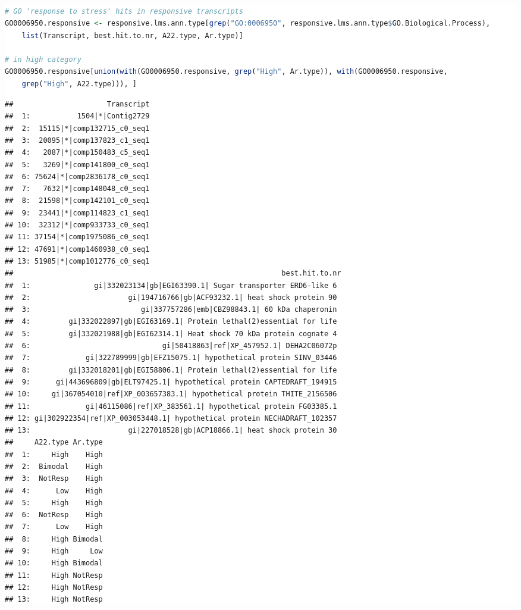 ```r
# GO 'response to stress' hits in responsive transcripts
GO0006950.responsive <- responsive.lms.ann.type[grep("GO:0006950", responsive.lms.ann.type$GO.Biological.Process), 
    list(Transcript, best.hit.to.nr, A22.type, Ar.type)]

# in high category
GO0006950.responsive[union(with(GO0006950.responsive, grep("High", Ar.type)), with(GO0006950.responsive, 
    grep("High", A22.type))), ]
```

```
##                      Transcript
##  1:           1504|*|Contig2729
##  2:  15115|*|comp132715_c0_seq1
##  3:  20095|*|comp137823_c1_seq1
##  4:   2087|*|comp150483_c5_seq1
##  5:   3269|*|comp141800_c0_seq1
##  6: 75624|*|comp2836178_c0_seq1
##  7:   7632|*|comp148048_c0_seq1
##  8:  21598|*|comp142101_c0_seq1
##  9:  23441|*|comp114823_c1_seq1
## 10:  32312|*|comp933733_c0_seq1
## 11: 37154|*|comp1975086_c0_seq1
## 12: 47691|*|comp1460938_c0_seq1
## 13: 51985|*|comp1012776_c0_seq1
##                                                               best.hit.to.nr
##  1:               gi|332023134|gb|EGI63390.1| Sugar transporter ERD6-like 6 
##  2:                       gi|194716766|gb|ACF93232.1| heat shock protein 90 
##  3:                          gi|337757286|emb|CBZ98843.1| 60 kDa chaperonin 
##  4:         gi|332022897|gb|EGI63169.1| Protein lethal(2)essential for life 
##  5:         gi|332021988|gb|EGI62314.1| Heat shock 70 kDa protein cognate 4 
##  6:                               gi|50418863|ref|XP_457952.1| DEHA2C06072p 
##  7:             gi|322789999|gb|EFZ15075.1| hypothetical protein SINV_03446 
##  8:         gi|332018201|gb|EGI58806.1| Protein lethal(2)essential for life 
##  9:      gi|443696809|gb|ELT97425.1| hypothetical protein CAPTEDRAFT_194915 
## 10:     gi|367054010|ref|XP_003657383.1| hypothetical protein THITE_2156506 
## 11:             gi|46115086|ref|XP_383561.1| hypothetical protein FG03385.1 
## 12: gi|302922354|ref|XP_003053448.1| hypothetical protein NECHADRAFT_102357 
## 13:                       gi|227018528|gb|ACP18866.1| heat shock protein 30 
##     A22.type Ar.type
##  1:     High    High
##  2:  Bimodal    High
##  3:  NotResp    High
##  4:      Low    High
##  5:     High    High
##  6:  NotResp    High
##  7:      Low    High
##  8:     High Bimodal
##  9:     High     Low
## 10:     High Bimodal
## 11:     High NotResp
## 12:     High NotResp
## 13:     High NotResp
```
